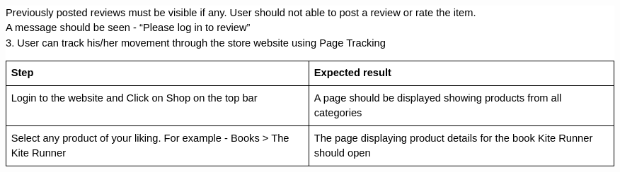   </td>
  <td valign="top" style="border-top:none;border-left:none;border-bottom:1pt solid windowtext;border-right:1pt solid windowtext;padding:5pt;height:40pt">
  <p class="m_4019359482948295490gmail-MsoNoSpacing" style="margin:0in 0in 0.0001pt;font-size:11pt;font-family:Calibri,sans-serif"><span style="color:black">Previously posted reviews
  must be visible if any. User should not able to post a review or rate the
  item.</span></p>
  <p class="m_4019359482948295490gmail-MsoNoSpacing" style="margin:0in 0in 0.0001pt;font-size:11pt;font-family:Calibri,sans-serif"><span style="color:black">A message should be seen -
  “Please log in to review”</span></p>
  </td>
 </tr>
</tbody></table>







<p class="m_4019359482948295490gmail-MsoNoSpacing" style="margin:0in 0in 0.0001pt;font-size:11pt;font-family:Calibri,sans-serif"><span style="color:black">3. User can track his/her
movement through the store website using Page Tracking</span></p>



<table class="m_4019359482948295490gmail-MsoNormalTable" border="1" cellspacing="0" cellpadding="0" style="background-image:initial;background-position:initial;background-size:initial;background-repeat:initial;background-origin:initial;background-clip:initial;border-collapse:collapse;border:none">
 <tbody><tr>
  <td valign="top" style="border:1pt solid windowtext;padding:5pt">
  <p class="m_4019359482948295490gmail-MsoNoSpacing" style="margin:0in 0in 0.0001pt;font-size:11pt;font-family:Calibri,sans-serif"><b><span style="color:black">Step</span></b></p>
  </td>
  <td valign="top" style="border-top:1pt solid windowtext;border-right:1pt solid windowtext;border-bottom:1pt solid windowtext;border-left:none;padding:5pt">
  <p class="m_4019359482948295490gmail-MsoNoSpacing" style="margin:0in 0in 0.0001pt;font-size:11pt;font-family:Calibri,sans-serif"><b><span style="color:black">Expected result</span></b></p>
  </td>
 </tr>
 <tr>
  <td valign="top" style="border-right:1pt solid windowtext;border-bottom:1pt solid windowtext;border-left:1pt solid windowtext;border-top:none;padding:5pt">
  <p class="m_4019359482948295490gmail-MsoNoSpacing" style="margin:0in 0in 0.0001pt;font-size:11pt;font-family:Calibri,sans-serif"><span style="color:black">Login to the website and
  Click on Shop on the top bar</span></p>
  </td>
  <td valign="top" style="border-top:none;border-left:none;border-bottom:1pt solid windowtext;border-right:1pt solid windowtext;padding:5pt">
  <p class="m_4019359482948295490gmail-MsoNoSpacing" style="margin:0in 0in 0.0001pt;font-size:11pt;font-family:Calibri,sans-serif"><span style="color:black">A page should be displayed
  showing products from all categories</span></p>
  </td>
 </tr>
 <tr style="height:17pt">
  <td valign="top" style="border-right:1pt solid windowtext;border-bottom:1pt solid windowtext;border-left:1pt solid windowtext;border-top:none;padding:5pt;height:17pt">
  <p class="m_4019359482948295490gmail-MsoNoSpacing" style="margin:0in 0in 0.0001pt;font-size:11pt;font-family:Calibri,sans-serif"><span style="color:black">Select any product of your
  liking. For example - Books &gt; The Kite Runner</span></p>
  </td>
  <td valign="top" style="border-top:none;border-left:none;border-bottom:1pt solid windowtext;border-right:1pt solid windowtext;padding:5pt;height:17pt">
  <p class="m_4019359482948295490gmail-MsoNoSpacing" style="margin:0in 0in 0.0001pt;font-size:11pt;font-family:Calibri,sans-serif"><span style="color:black">The page displaying product
  details for the book Kite Runner should open</span></p>
  </td>
 </tr>